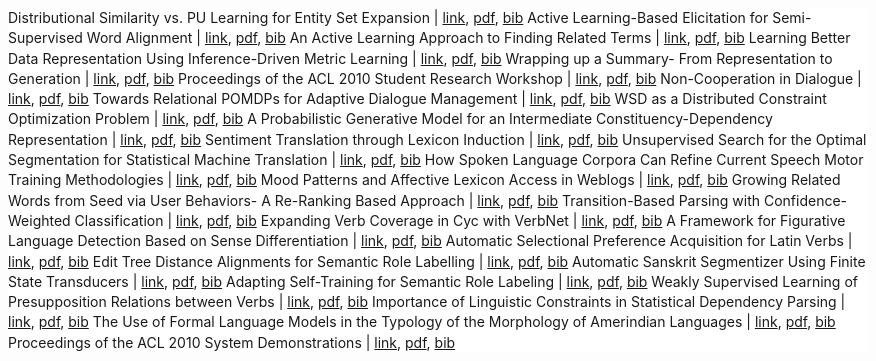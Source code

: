 Distributional Similarity vs. PU Learning for Entity Set Expansion | [link](https://aclanthology.org/P10-2066/), [pdf](https://aclanthology.org/P10-2066.pdf), [bib](https://aclanthology.org/P10-2066.bib)
Active Learning-Based Elicitation for Semi-Supervised Word Alignment | [link](https://aclanthology.org/P10-2067/), [pdf](https://aclanthology.org/P10-2067.pdf), [bib](https://aclanthology.org/P10-2067.bib)
An Active Learning Approach to Finding Related Terms | [link](https://aclanthology.org/P10-2068/), [pdf](https://aclanthology.org/P10-2068.pdf), [bib](https://aclanthology.org/P10-2068.bib)
Learning Better Data Representation Using Inference-Driven Metric Learning | [link](https://aclanthology.org/P10-2069/), [pdf](https://aclanthology.org/P10-2069.pdf), [bib](https://aclanthology.org/P10-2069.bib)
Wrapping up a Summary- From Representation to Generation | [link](https://aclanthology.org/P10-2070/), [pdf](https://aclanthology.org/P10-2070.pdf), [bib](https://aclanthology.org/P10-2070.bib)
Proceedings of the ACL 2010 Student Research Workshop | [link](https://aclanthology.org/P10-3000/), [pdf](https://aclanthology.org/P10-3000.pdf), [bib](https://aclanthology.org/P10-3000.bib)
Non-Cooperation in Dialogue | [link](https://aclanthology.org/P10-3001/), [pdf](https://aclanthology.org/P10-3001.pdf), [bib](https://aclanthology.org/P10-3001.bib)
Towards Relational POMDPs for Adaptive Dialogue Management | [link](https://aclanthology.org/P10-3002/), [pdf](https://aclanthology.org/P10-3002.pdf), [bib](https://aclanthology.org/P10-3002.bib)
WSD as a Distributed Constraint Optimization Problem | [link](https://aclanthology.org/P10-3003/), [pdf](https://aclanthology.org/P10-3003.pdf), [bib](https://aclanthology.org/P10-3003.bib)
A Probabilistic Generative Model for an Intermediate Constituency-Dependency Representation | [link](https://aclanthology.org/P10-3004/), [pdf](https://aclanthology.org/P10-3004.pdf), [bib](https://aclanthology.org/P10-3004.bib)
Sentiment Translation through Lexicon Induction | [link](https://aclanthology.org/P10-3005/), [pdf](https://aclanthology.org/P10-3005.pdf), [bib](https://aclanthology.org/P10-3005.bib)
Unsupervised Search for the Optimal Segmentation for Statistical Machine Translation | [link](https://aclanthology.org/P10-3006/), [pdf](https://aclanthology.org/P10-3006.pdf), [bib](https://aclanthology.org/P10-3006.bib)
How Spoken Language Corpora Can Refine Current Speech Motor Training Methodologies | [link](https://aclanthology.org/P10-3007/), [pdf](https://aclanthology.org/P10-3007.pdf), [bib](https://aclanthology.org/P10-3007.bib)
Mood Patterns and Affective Lexicon Access in Weblogs | [link](https://aclanthology.org/P10-3008/), [pdf](https://aclanthology.org/P10-3008.pdf), [bib](https://aclanthology.org/P10-3008.bib)
Growing Related Words from Seed via User Behaviors- A Re-Ranking Based Approach | [link](https://aclanthology.org/P10-3009/), [pdf](https://aclanthology.org/P10-3009.pdf), [bib](https://aclanthology.org/P10-3009.bib)
Transition-Based Parsing with Confidence-Weighted Classification | [link](https://aclanthology.org/P10-3010/), [pdf](https://aclanthology.org/P10-3010.pdf), [bib](https://aclanthology.org/P10-3010.bib)
Expanding Verb Coverage in Cyc with VerbNet | [link](https://aclanthology.org/P10-3011/), [pdf](https://aclanthology.org/P10-3011.pdf), [bib](https://aclanthology.org/P10-3011.bib)
A Framework for Figurative Language Detection Based on Sense Differentiation | [link](https://aclanthology.org/P10-3012/), [pdf](https://aclanthology.org/P10-3012.pdf), [bib](https://aclanthology.org/P10-3012.bib)
Automatic Selectional Preference Acquisition for Latin Verbs | [link](https://aclanthology.org/P10-3013/), [pdf](https://aclanthology.org/P10-3013.pdf), [bib](https://aclanthology.org/P10-3013.bib)
Edit Tree Distance Alignments for Semantic Role Labelling | [link](https://aclanthology.org/P10-3014/), [pdf](https://aclanthology.org/P10-3014.pdf), [bib](https://aclanthology.org/P10-3014.bib)
Automatic Sanskrit Segmentizer Using Finite State Transducers | [link](https://aclanthology.org/P10-3015/), [pdf](https://aclanthology.org/P10-3015.pdf), [bib](https://aclanthology.org/P10-3015.bib)
Adapting Self-Training for Semantic Role Labeling | [link](https://aclanthology.org/P10-3016/), [pdf](https://aclanthology.org/P10-3016.pdf), [bib](https://aclanthology.org/P10-3016.bib)
Weakly Supervised Learning of Presupposition Relations between Verbs | [link](https://aclanthology.org/P10-3017/), [pdf](https://aclanthology.org/P10-3017.pdf), [bib](https://aclanthology.org/P10-3017.bib)
Importance of Linguistic Constraints in Statistical Dependency Parsing | [link](https://aclanthology.org/P10-3018/), [pdf](https://aclanthology.org/P10-3018.pdf), [bib](https://aclanthology.org/P10-3018.bib)
The Use of Formal Language Models in the Typology of the Morphology of Amerindian Languages | [link](https://aclanthology.org/P10-3019/), [pdf](https://aclanthology.org/P10-3019.pdf), [bib](https://aclanthology.org/P10-3019.bib)
Proceedings of the ACL 2010 System Demonstrations | [link](https://aclanthology.org/P10-4000/), [pdf](https://aclanthology.org/P10-4000.pdf), [bib](https://aclanthology.org/P10-4000.bib)